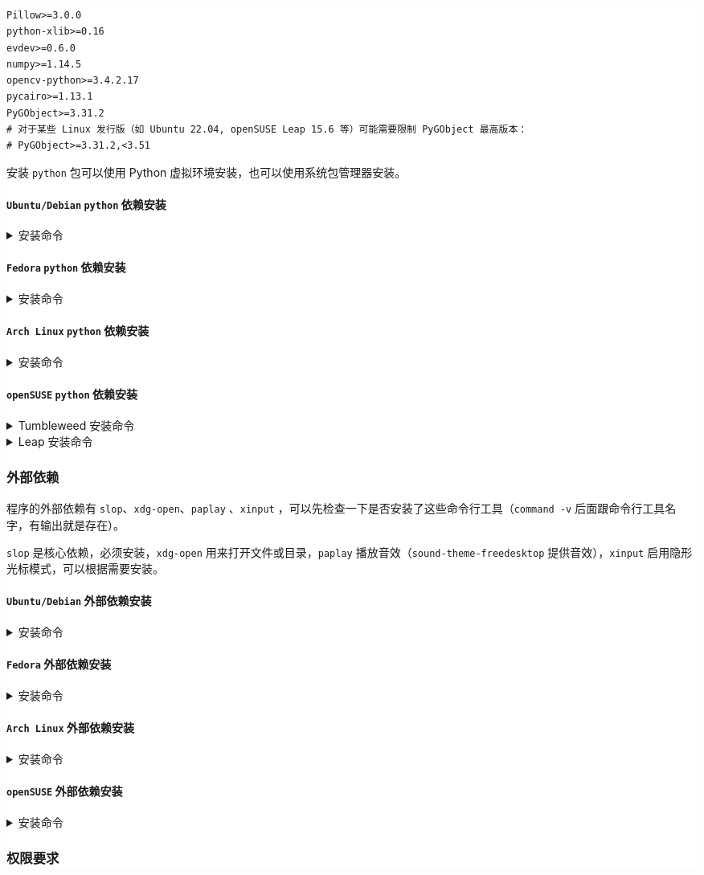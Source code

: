 ```txt
Pillow>=3.0.0
python-xlib>=0.16
evdev>=0.6.0
numpy>=1.14.5
opencv-python>=3.4.2.17
pycairo>=1.13.1
PyGObject>=3.31.2
# 对于某些 Linux 发行版（如 Ubuntu 22.04, openSUSE Leap 15.6 等）可能需要限制 PyGObject 最高版本：
# PyGObject>=3.31.2,<3.51
```

安装 `python` 包可以使用 Python 虚拟环境安装，也可以使用系统包管理器安装。

#### `Ubuntu/Debian` `python` 依赖安装

<details><summary>安装命令</summary></details>

#### `Fedora` `python` 依赖安装

<details><summary>安装命令</summary></details>

#### `Arch Linux` `python` 依赖安装

<details><summary>安装命令</summary></details>

#### `openSUSE` `python` 依赖安装

<details><summary>Tumbleweed 安装命令</summary></details>

<details><summary>Leap 安装命令</summary></details>

### 外部依赖

程序的外部依赖有 `slop`、`xdg-open`、`paplay` 、`xinput` ，可以先检查一下是否安装了这些命令行工具（`command -v` 后面跟命令行工具名字，有输出就是存在）。  

`slop` 是核心依赖，必须安装，`xdg-open` 用来打开文件或目录，`paplay` 播放音效（`sound-theme-freedesktop` 提供音效），`xinput` 启用隐形光标模式，可以根据需要安装。

#### `Ubuntu/Debian` 外部依赖安装

<details><summary>安装命令</summary></details>

#### `Fedora` 外部依赖安装

<details><summary>安装命令</summary></details>

#### `Arch Linux` 外部依赖安装

<details><summary>安装命令</summary></details>

#### `openSUSE` 外部依赖安装

<details><summary>安装命令</summary></details>

### 权限要求

